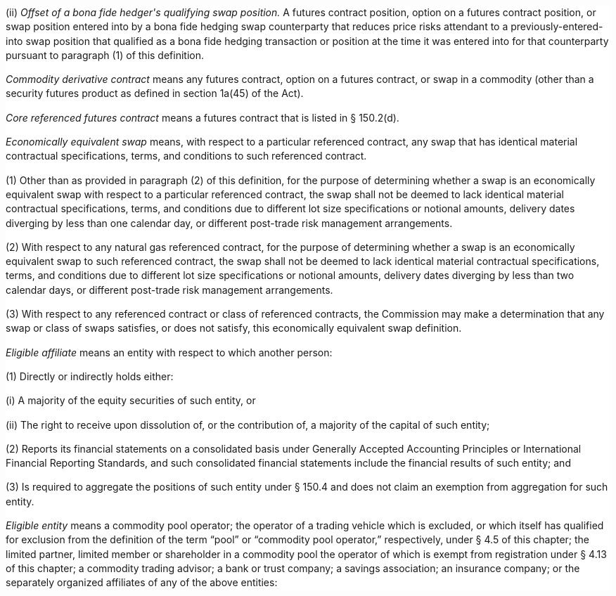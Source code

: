 
(ii) *Offset of a bona fide hedger's qualifying swap position.* A futures contract position, option on a futures contract position, or swap position entered into by a bona fide hedging swap counterparty that reduces price risks attendant to a previously-entered-into swap position that qualified as a bona fide hedging transaction or position at the time it was entered into for that counterparty pursuant to paragraph (1) of this definition.


*Commodity derivative contract* means any futures contract, option on a futures contract, or swap in a commodity (other than a security futures product as defined in section 1a(45) of the Act).


*Core referenced futures contract* means a futures contract that is listed in § 150.2(d).


*Economically equivalent swap* means, with respect to a particular referenced contract, any swap that has identical material contractual specifications, terms, and conditions to such referenced contract.


(1) Other than as provided in paragraph (2) of this definition, for the purpose of determining whether a swap is an economically equivalent swap with respect to a particular referenced contract, the swap shall not be deemed to lack identical material contractual specifications, terms, and conditions due to different lot size specifications or notional amounts, delivery dates diverging by less than one calendar day, or different post-trade risk management arrangements.


(2) With respect to any natural gas referenced contract, for the purpose of determining whether a swap is an economically equivalent swap to such referenced contract, the swap shall not be deemed to lack identical material contractual specifications, terms, and conditions due to different lot size specifications or notional amounts, delivery dates diverging by less than two calendar days, or different post-trade risk management arrangements.


(3) With respect to any referenced contract or class of referenced contracts, the Commission may make a determination that any swap or class of swaps satisfies, or does not satisfy, this economically equivalent swap definition.


*Eligible affiliate* means an entity with respect to which another person:


(1) Directly or indirectly holds either:


(i) A majority of the equity securities of such entity, or


(ii) The right to receive upon dissolution of, or the contribution of, a majority of the capital of such entity;


(2) Reports its financial statements on a consolidated basis under Generally Accepted Accounting Principles or International Financial Reporting Standards, and such consolidated financial statements include the financial results of such entity; and


(3) Is required to aggregate the positions of such entity under § 150.4 and does not claim an exemption from aggregation for such entity.


*Eligible entity* means a commodity pool operator; the operator of a trading vehicle which is excluded, or which itself has qualified for exclusion from the definition of the term “pool” or “commodity pool operator,” respectively, under § 4.5 of this chapter; the limited partner, limited member or shareholder in a commodity pool the operator of which is exempt from registration under § 4.13 of this chapter; a commodity trading advisor; a bank or trust company; a savings association; an insurance company; or the separately organized affiliates of any of the above entities:
